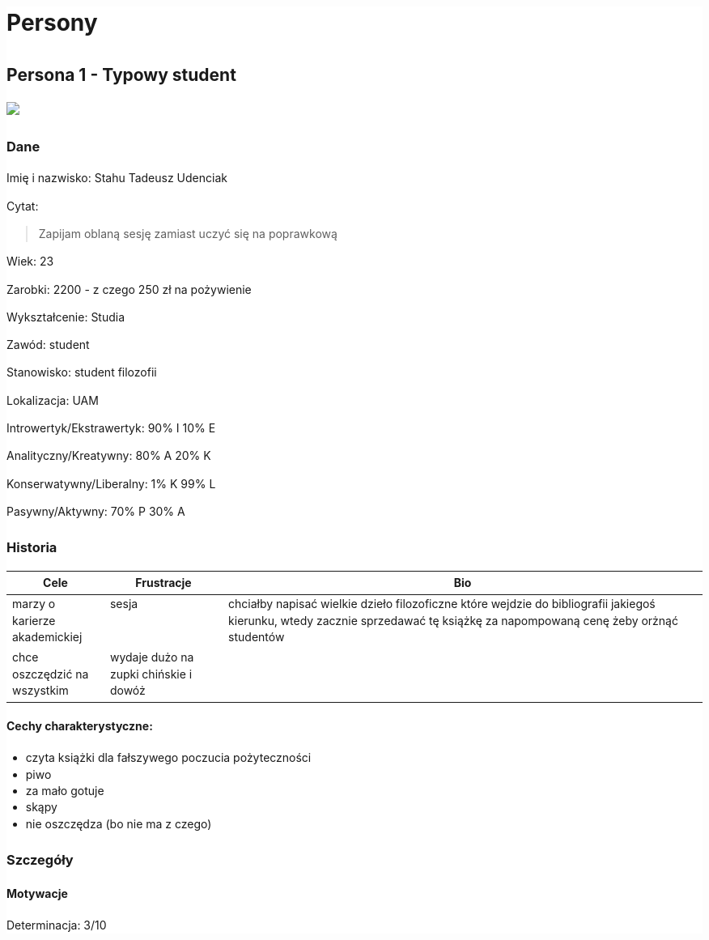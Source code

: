# Persony

## Persona 1 - Typowy student

![](./sminem.png)

### Dane

Imię i nazwisko: Stahu Tadeusz Udenciak

Cytat:

> Zapijam oblaną sesję zamiast uczyć się na poprawkową

Wiek: 23

Zarobki: 2200 - z czego 250 zł na pożywienie

Wykształcenie: Studia

Zawód: student

Stanowisko: student filozofii

Lokalizacja: UAM

Introwertyk/Ekstrawertyk: 90% I 10% E

Analityczny/Kreatywny: 80% A 20% K

Konserwatywny/Liberalny: 1% K 99% L

Pasywny/Aktywny: 70% P 30% A

### Historia

| Cele                          | Frustracje                            | Bio                                                                                                                                                                         |
| ----------------------------- | ------------------------------------- | --------------------------------------------------------------------------------------------------------------------------------------------------------------------------- |
| marzy o karierze akademickiej | sesja                                 | chciałby napisać wielkie dzieło filozoficzne które wejdzie do bibliografii jakiegoś kierunku, wtedy zacznie sprzedawać tę książkę za napompowaną cenę żeby orżnąć studentów |
| chce oszczędzić na wszystkim  | wydaje dużo na zupki chińskie i dowóż |                                                                                                                                                                             |

#### Cechy charakterystyczne:

- czyta książki dla fałszywego poczucia pożyteczności
- piwo
- za mało gotuje
- skąpy
- nie oszczędza (bo nie ma z czego)

### Szczegóły

#### Motywacje

Determinacja: 3/10

